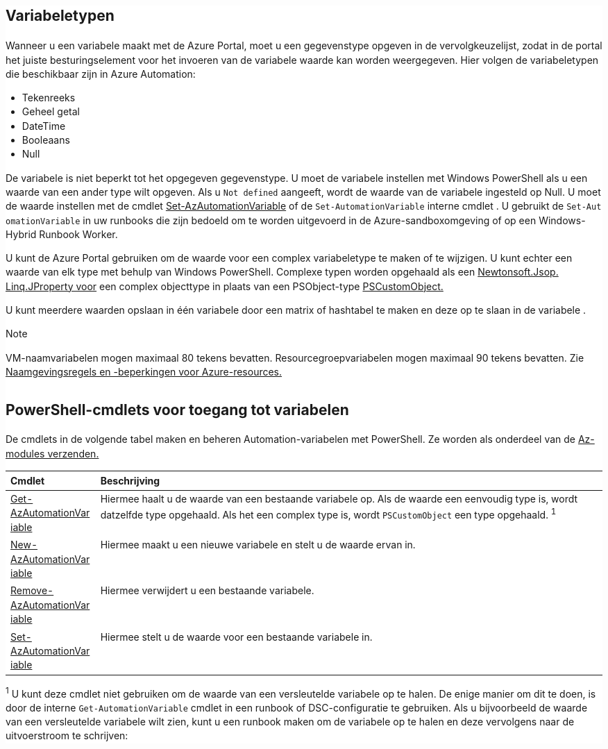 ## <a name="variable-types"></a>Variabeletypen

Wanneer u een variabele maakt met de Azure Portal, moet u een gegevenstype opgeven in de vervolgkeuzelijst, zodat in de portal het juiste besturingselement voor het invoeren van de variabele waarde kan worden weergegeven. Hier volgen de variabeletypen die beschikbaar zijn in Azure Automation:

* Tekenreeks
* Geheel getal
* DateTime
* Booleaans
* Null

De variabele is niet beperkt tot het opgegeven gegevenstype. U moet de variabele instellen met Windows PowerShell als u een waarde van een ander type wilt opgeven. Als u `Not defined` aangeeft, wordt de waarde van de variabele ingesteld op Null. U moet de waarde instellen met de cmdlet [Set-AzAutomationVariable](/powershell/module/az.automation/set-azautomationvariable) of de `Set-AutomationVariable` interne cmdlet . U gebruikt de `Set-AutomationVariable` in uw runbooks die zijn bedoeld om te worden uitgevoerd in de Azure-sandboxomgeving of op een Windows-Hybrid Runbook Worker.

U kunt de Azure Portal gebruiken om de waarde voor een complex variabeletype te maken of te wijzigen. U kunt echter een waarde van elk type met behulp van Windows PowerShell. Complexe typen worden opgehaald als een [Newtonsoft.Jsop. Linq.JProperty voor](https://www.newtonsoft.com/json/help/html/N_Newtonsoft_Json_Linq.htm) een complex objecttype in plaats van een PSObject-type [PSCustomObject.](/dotnet/api/system.management.automation.pscustomobject)

U kunt meerdere waarden opslaan in één variabele door een matrix of hashtabel te maken en deze op te slaan in de variabele .

>[!NOTE]
>VM-naamvariabelen mogen maximaal 80 tekens bevatten. Resourcegroepvariabelen mogen maximaal 90 tekens bevatten. Zie [Naamgevingsregels en -beperkingen voor Azure-resources.](../../azure-resource-manager/management/resource-name-rules.md)

## <a name="powershell-cmdlets-to-access-variables"></a>PowerShell-cmdlets voor toegang tot variabelen

De cmdlets in de volgende tabel maken en beheren Automation-variabelen met PowerShell. Ze worden als onderdeel van de [Az-modules verzenden.](modules.md#az-modules)

| Cmdlet | Beschrijving |
|:---|:---|
|[Get-AzAutomationVariable](/powershell/module/az.automation/get-azautomationvariable) | Hiermee haalt u de waarde van een bestaande variabele op. Als de waarde een eenvoudig type is, wordt datzelfde type opgehaald. Als het een complex type is, wordt `PSCustomObject` een type opgehaald. <sup>1</sup>|
|[New-AzAutomationVariable](/powershell/module/az.automation/new-azautomationvariable) | Hiermee maakt u een nieuwe variabele en stelt u de waarde ervan in.|
|[Remove-AzAutomationVariable](/powershell/module/az.automation/remove-azautomationvariable)| Hiermee verwijdert u een bestaande variabele.|
|[Set-AzAutomationVariable](/powershell/module/az.automation/set-azautomationvariable)| Hiermee stelt u de waarde voor een bestaande variabele in. |

<sup>1</sup> U kunt deze cmdlet niet gebruiken om de waarde van een versleutelde variabele op te halen. De enige manier om dit te doen, is door de interne `Get-AutomationVariable` cmdlet in een runbook of DSC-configuratie te gebruiken. Als u bijvoorbeeld de waarde van een versleutelde variabele wilt zien, kunt u een runbook maken om de variabele op te halen en deze vervolgens naar de uitvoerstroom te schrijven:
